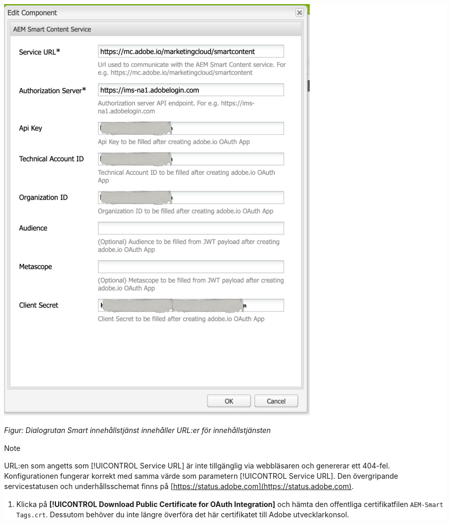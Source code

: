    ![Dialogrutan Experience Manager Smart Content Service för att tillhandahålla innehållstjänstens URL](assets/aem_scs12.png)

   *Figur: Dialogrutan Smart innehållstjänst innehåller URL:er för innehållstjänsten*

   >[!NOTE]
   >
   >URL:en som angetts som [!UICONTROL Service URL] är inte tillgänglig via webbläsaren och genererar ett 404-fel. Konfigurationen fungerar korrekt med samma värde som parametern [!UICONTROL Service URL]. Den övergripande servicestatusen och underhållsschemat finns på [https://status.adobe.com](https://status.adobe.com).

1. Klicka på **[!UICONTROL Download Public Certificate for OAuth Integration]** och hämta den offentliga certifikatfilen `AEM-SmartTags.crt`. Dessutom behöver du inte längre överföra det här certifikatet till Adobe utvecklarkonsol.
